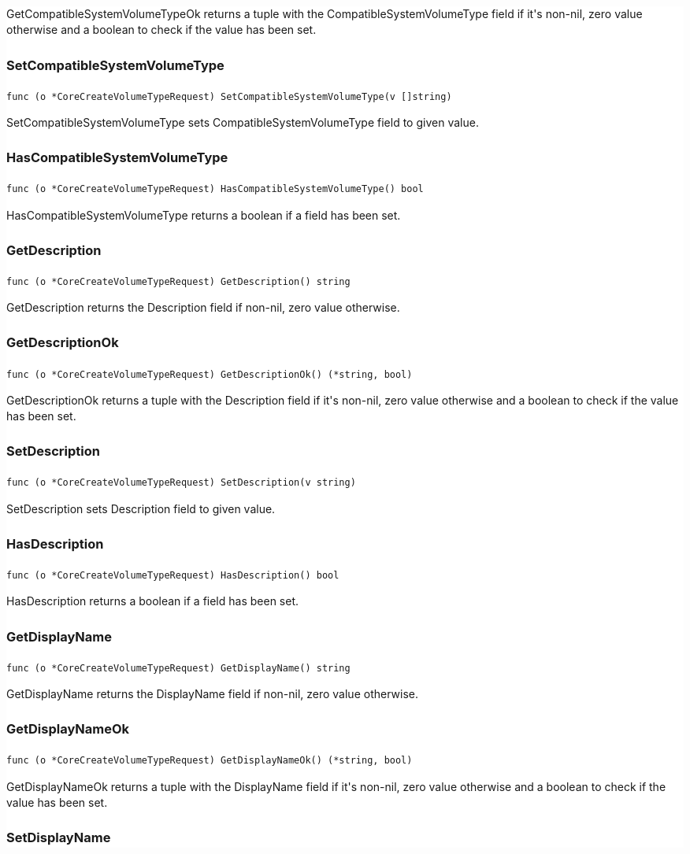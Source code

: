 GetCompatibleSystemVolumeTypeOk returns a tuple with the CompatibleSystemVolumeType field if it's non-nil, zero value otherwise
and a boolean to check if the value has been set.

### SetCompatibleSystemVolumeType

`func (o *CoreCreateVolumeTypeRequest) SetCompatibleSystemVolumeType(v []string)`

SetCompatibleSystemVolumeType sets CompatibleSystemVolumeType field to given value.

### HasCompatibleSystemVolumeType

`func (o *CoreCreateVolumeTypeRequest) HasCompatibleSystemVolumeType() bool`

HasCompatibleSystemVolumeType returns a boolean if a field has been set.

### GetDescription

`func (o *CoreCreateVolumeTypeRequest) GetDescription() string`

GetDescription returns the Description field if non-nil, zero value otherwise.

### GetDescriptionOk

`func (o *CoreCreateVolumeTypeRequest) GetDescriptionOk() (*string, bool)`

GetDescriptionOk returns a tuple with the Description field if it's non-nil, zero value otherwise
and a boolean to check if the value has been set.

### SetDescription

`func (o *CoreCreateVolumeTypeRequest) SetDescription(v string)`

SetDescription sets Description field to given value.

### HasDescription

`func (o *CoreCreateVolumeTypeRequest) HasDescription() bool`

HasDescription returns a boolean if a field has been set.

### GetDisplayName

`func (o *CoreCreateVolumeTypeRequest) GetDisplayName() string`

GetDisplayName returns the DisplayName field if non-nil, zero value otherwise.

### GetDisplayNameOk

`func (o *CoreCreateVolumeTypeRequest) GetDisplayNameOk() (*string, bool)`

GetDisplayNameOk returns a tuple with the DisplayName field if it's non-nil, zero value otherwise
and a boolean to check if the value has been set.

### SetDisplayName
